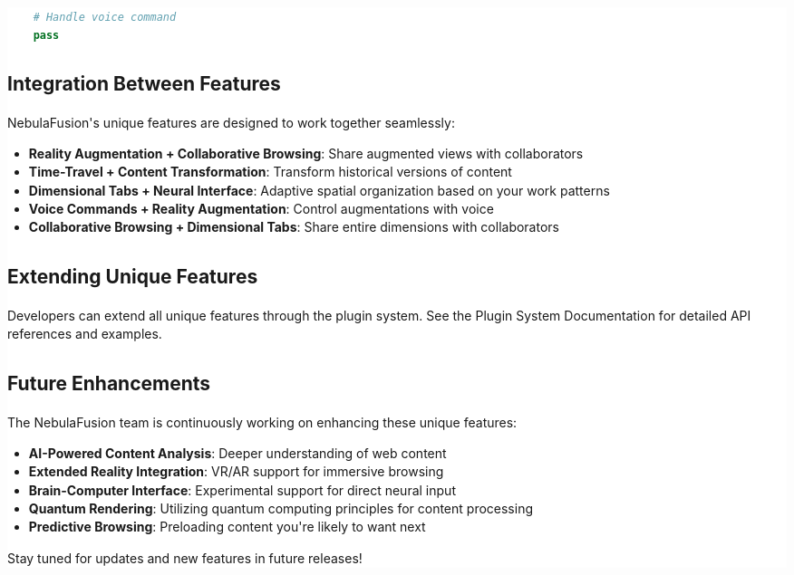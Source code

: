 ```python
    # Handle voice command
    pass
```

## Integration Between Features

NebulaFusion's unique features are designed to work together seamlessly:

- **Reality Augmentation + Collaborative Browsing**: Share augmented views with collaborators
- **Time-Travel + Content Transformation**: Transform historical versions of content
- **Dimensional Tabs + Neural Interface**: Adaptive spatial organization based on your work patterns
- **Voice Commands + Reality Augmentation**: Control augmentations with voice
- **Collaborative Browsing + Dimensional Tabs**: Share entire dimensions with collaborators

## Extending Unique Features

Developers can extend all unique features through the plugin system. See the Plugin System Documentation for detailed API references and examples.

## Future Enhancements

The NebulaFusion team is continuously working on enhancing these unique features:

- **AI-Powered Content Analysis**: Deeper understanding of web content
- **Extended Reality Integration**: VR/AR support for immersive browsing
- **Brain-Computer Interface**: Experimental support for direct neural input
- **Quantum Rendering**: Utilizing quantum computing principles for content processing
- **Predictive Browsing**: Preloading content you're likely to want next

Stay tuned for updates and new features in future releases!
